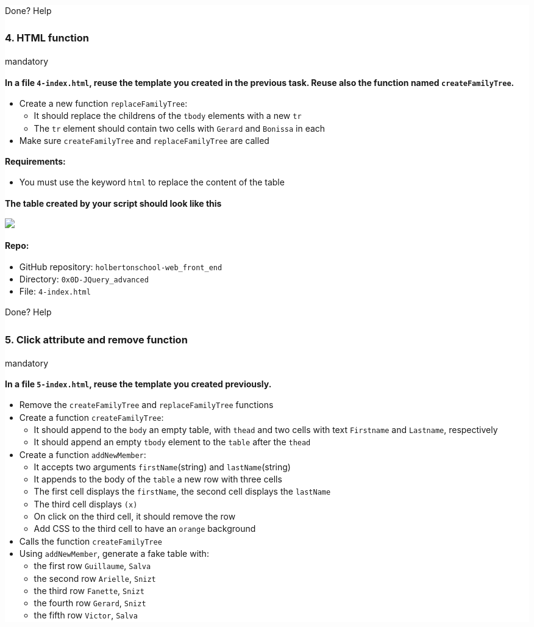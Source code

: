 Done?  Help

### 4. HTML function

mandatory

**In a file  `4-index.html`, reuse the template you created in the previous task. Reuse also the function named  `createFamilyTree`.**

-   Create a new function  `replaceFamilyTree`:
    -   It should replace the childrens of the  `tbody`  elements with a new  `tr`
    -   The  `tr`  element should contain two cells with  `Gerard`  and  `Bonissa`  in each
-   Make sure  `createFamilyTree`  and  `replaceFamilyTree`  are called

**Requirements:**

-   You must use the keyword  `html`  to replace the content of the table

**The table created by your script should look like this**

![](https://holbertonintranet.s3.amazonaws.com/uploads/medias/2020/3/dac8d3e497a6b0fef6ec.png?X-Amz-Algorithm=AWS4-HMAC-SHA256&X-Amz-Credential=AKIARDDGGGOU5BHMTQX4%2F20220122%2Fus-east-1%2Fs3%2Faws4_request&X-Amz-Date=20220122T003218Z&X-Amz-Expires=86400&X-Amz-SignedHeaders=host&X-Amz-Signature=0b1d3ef4ff50ddc949205e4bef0e9d9844724597290d3a9ac3aef8215af5ea2c)

**Repo:**

-   GitHub repository:  `holbertonschool-web_front_end`
-   Directory:  `0x0D-JQuery_advanced`
-   File:  `4-index.html`

Done?  Help

### 5. Click attribute and remove function

mandatory

**In a file  `5-index.html`, reuse the template you created previously.**

-   Remove the  `createFamilyTree`  and  `replaceFamilyTree`  functions
-   Create a function  `createFamilyTree`:
    -   It should append to the  `body`  an empty table, with  `thead`  and two cells with text  `Firstname`  and  `Lastname`, respectively
    -   It should append an empty  `tbody`  element to the  `table`  after the  `thead`
-   Create a function  `addNewMember`:
    -   It accepts two arguments  `firstName`(string) and  `lastName`(string)
    -   It appends to the body of the  `table`  a new row with three cells
    -   The first cell displays the  `firstName`, the second cell displays the  `lastName`
    -   The third cell displays  `(x)`
    -   On click on the third cell, it should remove the row
    -   Add CSS to the third cell to have an  `orange`  background
-   Calls the function  `createFamilyTree`
-   Using  `addNewMember`, generate a fake table with:
    -   the first row  `Guillaume`,  `Salva`
    -   the second row  `Arielle`,  `Snizt`
    -   the third row  `Fanette`,  `Snizt`
    -   the fourth row  `Gerard`,  `Snizt`
    -   the fifth row  `Victor`,  `Salva`
